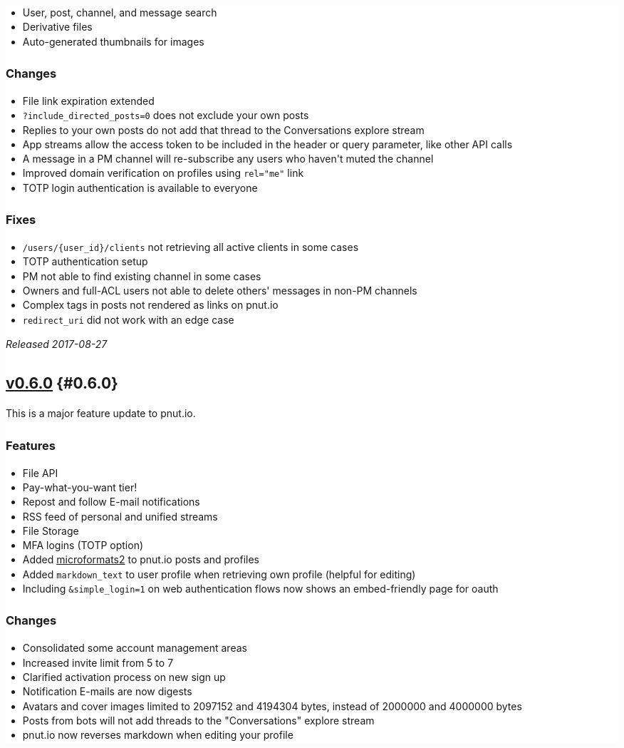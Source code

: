 * User, post, channel, and message search
* Derivative files
* Auto-generated thumbnails for images


### Changes

* File link expiration extended
* `?include_directed_posts=0` does not exclude your own posts
* Replies to your own posts do not add that thread to the Conversations explore stream
* App streams allow the access token to be included in the header or query parameter, like other API calls
* A message in a PM channel will re-subscribe any users who haven't muted the channel
* Improved domain verification on profiles using `rel="me"` link
* TOTP login authentication is available to everyone


### Fixes

* `/users/{user_id}/clients` not retrieving all active clients in some cases
* TOTP authentication setup
* PM not able to find existing channel in some cases
* Owners and full-ACL users not able to delete others' messages in non-PM channels
* Complex tags in posts not rendered as links on pnut.io
* `redirect_uri` did not work with an edge case

*Released 2017-08-27*




## [v0.6.0](/docs/changes/0.6.0) {#0.6.0}

This is a major feature update to pnut.io.

### Features

* File API
* Pay-what-you-want tier!
 * Repost and follow E-mail notifications
 * RSS feed of personal and unified streams
 * File Storage
 * MFA logins (TOTP option)
* Added [microformats2](http://microformats.org/wiki/microformats2) to pnut.io posts and profiles
* Added `markdown_text` to user profile when retrieving own profile (helpful for editing)
* Including `&simple_login=1` on web authentication flows now shows an embed-friendly page for oauth


### Changes

* Consolidated some account management areas
* Increased invite limit from 5 to 7
* Clarified activation process on new sign up
* Notification E-mails are now digests
* Avatars and cover images limited to 2097152 and 4194304 bytes, instead of 2000000 and 4000000 bytes
* Posts from bots will not add threads to the "Conversations" explore stream
* pnut.io now reverses markdown when editing your profile
